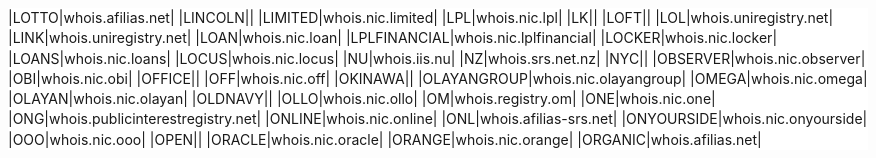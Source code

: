 |LOTTO|whois.afilias.net|
|LINCOLN||
|LIMITED|whois.nic.limited|
|LPL|whois.nic.lpl|
|LK||
|LOFT||
|LOL|whois.uniregistry.net|
|LINK|whois.uniregistry.net|
|LOAN|whois.nic.loan|
|LPLFINANCIAL|whois.nic.lplfinancial|
|LOCKER|whois.nic.locker|
|LOANS|whois.nic.loans|
|LOCUS|whois.nic.locus|
|NU|whois.iis.nu|
|NZ|whois.srs.net.nz|
|NYC||
|OBSERVER|whois.nic.observer|
|OBI|whois.nic.obi|
|OFFICE||
|OFF|whois.nic.off|
|OKINAWA||
|OLAYANGROUP|whois.nic.olayangroup|
|OMEGA|whois.nic.omega|
|OLAYAN|whois.nic.olayan|
|OLDNAVY||
|OLLO|whois.nic.ollo|
|OM|whois.registry.om|
|ONE|whois.nic.one|
|ONG|whois.publicinterestregistry.net|
|ONLINE|whois.nic.online|
|ONL|whois.afilias-srs.net|
|ONYOURSIDE|whois.nic.onyourside|
|OOO|whois.nic.ooo|
|OPEN||
|ORACLE|whois.nic.oracle|
|ORANGE|whois.nic.orange|
|ORGANIC|whois.afilias.net|